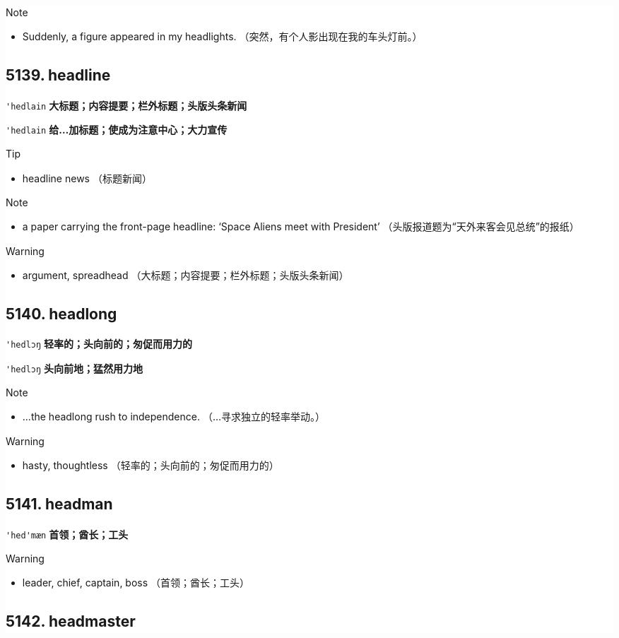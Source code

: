 > [!NOTE]
>
> - Suddenly, a figure appeared in my headlights. （突然，有个人影出现在我的车头灯前。）
>

## 5139. headline

`'hedlain`  **大标题；内容提要；栏外标题；头版头条新闻**

`'hedlain`  **给…加标题；使成为注意中心；大力宣传**

> [!TIP]
>
> - headline news （标题新闻）
>

> [!NOTE]
>
> - a paper carrying the front-page headline: ‘Space Aliens meet with President’ （头版报道题为“天外来客会见总统”的报纸）
>

> [!WARNING]
>
> - argument, spreadhead （大标题；内容提要；栏外标题；头版头条新闻）
>

## 5140. headlong

`'hedlɔŋ`  **轻率的；头向前的；匆促而用力的**

`'hedlɔŋ`  **头向前地；猛然用力地**

> [!NOTE]
>
> - ...the headlong rush to independence. （…寻求独立的轻率举动。）
>

> [!WARNING]
>
> - hasty, thoughtless （轻率的；头向前的；匆促而用力的）
>

## 5141. headman

`'hed'mæn`  **首领；酋长；工头**

> [!WARNING]
>
> - leader, chief, captain, boss （首领；酋长；工头）
>

## 5142. headmaster
